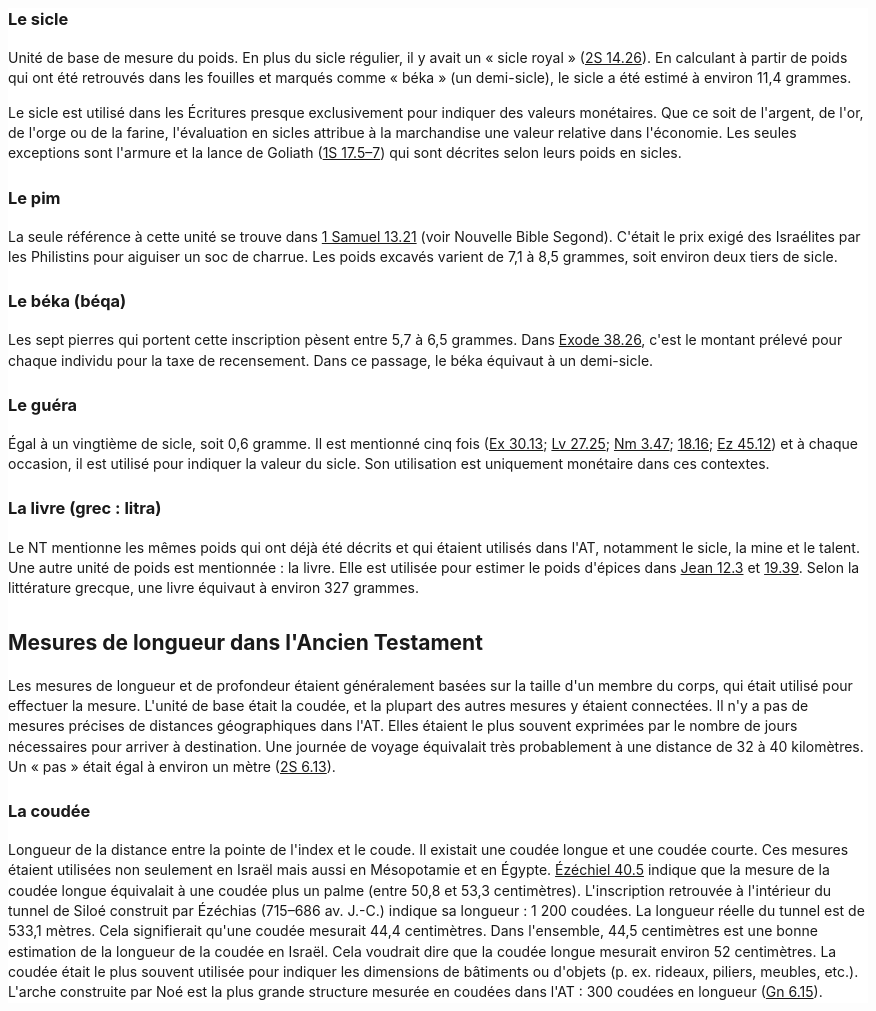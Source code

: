 ### Le sicle

Unité de base de mesure du poids. En plus du sicle régulier, il y avait un « sicle royal » ([2S 14\.26](https://ref.ly/2Sam14:26)). En calculant à partir de poids qui ont été retrouvés dans les fouilles et marqués comme « béka » (un demi\-sicle), le sicle a été estimé à environ 11,4 grammes.

Le sicle est utilisé dans les Écritures presque exclusivement pour indiquer des valeurs monétaires. Que ce soit de l'argent, de l'or, de l'orge ou de la farine, l'évaluation en sicles attribue à la marchandise une valeur relative dans l'économie. Les seules exceptions sont l'armure et la lance de Goliath ([1S 17\.5–7](https://ref.ly/1Sam17:5-1Sam17:7)) qui sont décrites selon leurs poids en sicles.

### Le pim

La seule référence à cette unité se trouve dans [1 Samuel 13\.21](https://ref.ly/1Sam13:21) (voir Nouvelle Bible Segond). C'était le prix exigé des Israélites par les Philistins pour aiguiser un soc de charrue. Les poids excavés varient de 7,1 à 8,5 grammes, soit environ deux tiers de sicle.

### Le béka (béqa)

Les sept pierres qui portent cette inscription pèsent entre 5,7 à 6,5 grammes. Dans [Exode 38\.26](https://ref.ly/Exod38:26), c'est le montant prélevé pour chaque individu pour la taxe de recensement. Dans ce passage, le béka équivaut à un demi\-sicle.

### Le guéra

Égal à un vingtième de sicle, soit 0,6 gramme. Il est mentionné cinq fois ([Ex 30\.13](https://ref.ly/Exod30:13); [Lv 27\.25](https://ref.ly/Lev27:25); [Nm 3\.47](https://ref.ly/Num3:47); [18\.16](https://ref.ly/Num18:16); [Ez 45\.12](https://ref.ly/Ezek45:12)) et à chaque occasion, il est utilisé pour indiquer la valeur du sicle. Son utilisation est uniquement monétaire dans ces contextes.

### La livre (grec : litra)

Le NT mentionne les mêmes poids qui ont déjà été décrits et qui étaient utilisés dans l'AT, notamment le sicle, la mine et le talent. Une autre unité de poids est mentionnée : la livre. Elle est utilisée pour estimer le poids d'épices dans [Jean 12\.3](https://ref.ly/John12:3) et [19\.39](https://ref.ly/John19:39). Selon la littérature grecque, une livre équivaut à environ 327 grammes.

Mesures de longueur dans l'Ancien Testament
-------------------------------------------

Les mesures de longueur et de profondeur étaient généralement basées sur la taille d'un membre du corps, qui était utilisé pour effectuer la mesure. L'unité de base était la coudée, et la plupart des autres mesures y étaient connectées. Il n'y a pas de mesures précises de distances géographiques dans l'AT. Elles étaient le plus souvent exprimées par le nombre de jours nécessaires pour arriver à destination. Une journée de voyage équivalait très probablement à une distance de 32 à 40 kilomètres. Un « pas » était égal à environ un mètre ([2S 6\.13](https://ref.ly/2Sam6:13)).

### La coudée

Longueur de la distance entre la pointe de l'index et le coude. Il existait une coudée longue et une coudée courte. Ces mesures étaient utilisées non seulement en Israël mais aussi en Mésopotamie et en Égypte. [Ézéchiel 40\.5](https://ref.ly/Ezek40:5) indique que la mesure de la coudée longue équivalait à une coudée plus un palme (entre 50,8 et 53,3 centimètres). L'inscription retrouvée à l'intérieur du tunnel de Siloé construit par Ézéchias (715–686 av. J.\-C.) indique sa longueur : 1 200 coudées. La longueur réelle du tunnel est de 533,1 mètres. Cela signifierait qu'une coudée mesurait 44,4 centimètres. Dans l'ensemble, 44,5 centimètres est une bonne estimation de la longueur de la coudée en Israël. Cela voudrait dire que la coudée longue mesurait environ 52 centimètres. La coudée était le plus souvent utilisée pour indiquer les dimensions de bâtiments ou d'objets (p. ex. rideaux, piliers, meubles, etc.). L'arche construite par Noé est la plus grande structure mesurée en coudées dans l'AT : 300 coudées en longueur ([Gn 6\.15](https://ref.ly/Gen6:15)).
